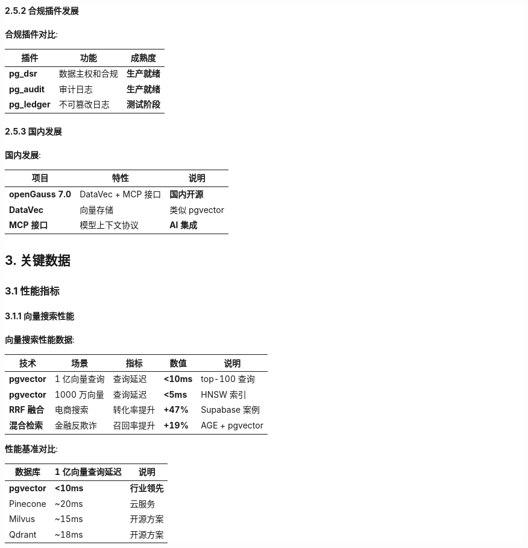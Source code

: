 #### 2.5.2 合规插件发展

**合规插件对比**:

| 插件 | 功能 | 成熟度 |
|------|------|--------|
| **pg_dsr** | 数据主权和合规 | **生产就绪** |
| **pg_audit** | 审计日志 | **生产就绪** |
| **pg_ledger** | 不可篡改日志 | **测试阶段** |

#### 2.5.3 国内发展

**国内发展**:

| 项目 | 特性 | 说明 |
|------|------|------|
| **openGauss 7.0** | DataVec + MCP 接口 | **国内开源** |
| **DataVec** | 向量存储 | 类似 pgvector |
| **MCP 接口** | 模型上下文协议 | **AI 集成** |

## 3. 关键数据

### 3.1 性能指标

#### 3.1.1 向量搜索性能

**向量搜索性能数据**:

| 技术 | 场景 | 指标 | 数值 | 说明 |
|------|------|------|------|------|
| **pgvector** | 1 亿向量查询 | 查询延迟 | **<10ms** | top-100 查询 |
| **pgvector** | 1000 万向量 | 查询延迟 | **<5ms** | HNSW 索引 |
| **RRF 融合** | 电商搜索 | 转化率提升 | **+47%** | Supabase 案例 |
| **混合检索** | 金融反欺诈 | 召回率提升 | **+19%** | AGE + pgvector |

**性能基准对比**:

| 数据库 | 1 亿向量查询延迟 | 说明 |
|--------|----------------|------|
| **pgvector** | **<10ms** | **行业领先** |
| Pinecone | ~20ms | 云服务 |
| Milvus | ~15ms | 开源方案 |
| Qdrant | ~18ms | 开源方案 |
